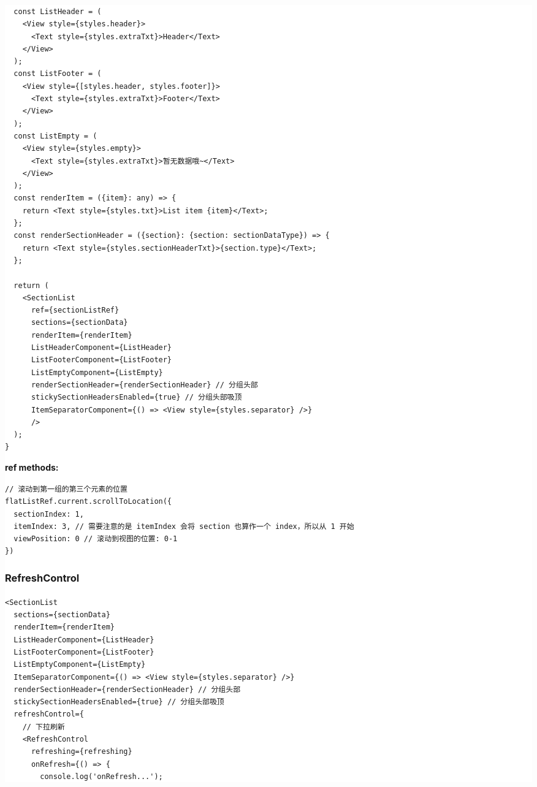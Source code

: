 ```tsx
  const ListHeader = (
    <View style={styles.header}>
      <Text style={styles.extraTxt}>Header</Text>
    </View>
  );
  const ListFooter = (
    <View style={[styles.header, styles.footer]}>
      <Text style={styles.extraTxt}>Footer</Text>
    </View>
  );
  const ListEmpty = (
    <View style={styles.empty}>
      <Text style={styles.extraTxt}>暂无数据哦~</Text>
    </View>
  );
  const renderItem = ({item}: any) => {
    return <Text style={styles.txt}>List item {item}</Text>;
  };
  const renderSectionHeader = ({section}: {section: sectionDataType}) => {
    return <Text style={styles.sectionHeaderTxt}>{section.type}</Text>;
  };

  return (
    <SectionList
      ref={sectionListRef}
      sections={sectionData}
      renderItem={renderItem}
      ListHeaderComponent={ListHeader}
      ListFooterComponent={ListFooter}
      ListEmptyComponent={ListEmpty}
      renderSectionHeader={renderSectionHeader} // 分组头部
      stickySectionHeadersEnabled={true} // 分组头部吸顶
      ItemSeparatorComponent={() => <View style={styles.separator} />}
      />
  );
}
```
**ref methods:**
```tsx
// 滚动到第一组的第三个元素的位置
flatListRef.current.scrollToLocation({
  sectionIndex: 1,
  itemIndex: 3, // 需要注意的是 itemIndex 会将 section 也算作一个 index，所以从 1 开始
  viewPosition: 0 // 滚动到视图的位置: 0-1
})
```
### RefreshControl
```tsx
<SectionList
  sections={sectionData}
  renderItem={renderItem}
  ListHeaderComponent={ListHeader}
  ListFooterComponent={ListFooter}
  ListEmptyComponent={ListEmpty}
  ItemSeparatorComponent={() => <View style={styles.separator} />}
  renderSectionHeader={renderSectionHeader} // 分组头部
  stickySectionHeadersEnabled={true} // 分组头部吸顶
  refreshControl={
    // 下拉刷新
    <RefreshControl
      refreshing={refreshing}
      onRefresh={() => {
        console.log('onRefresh...');
```
